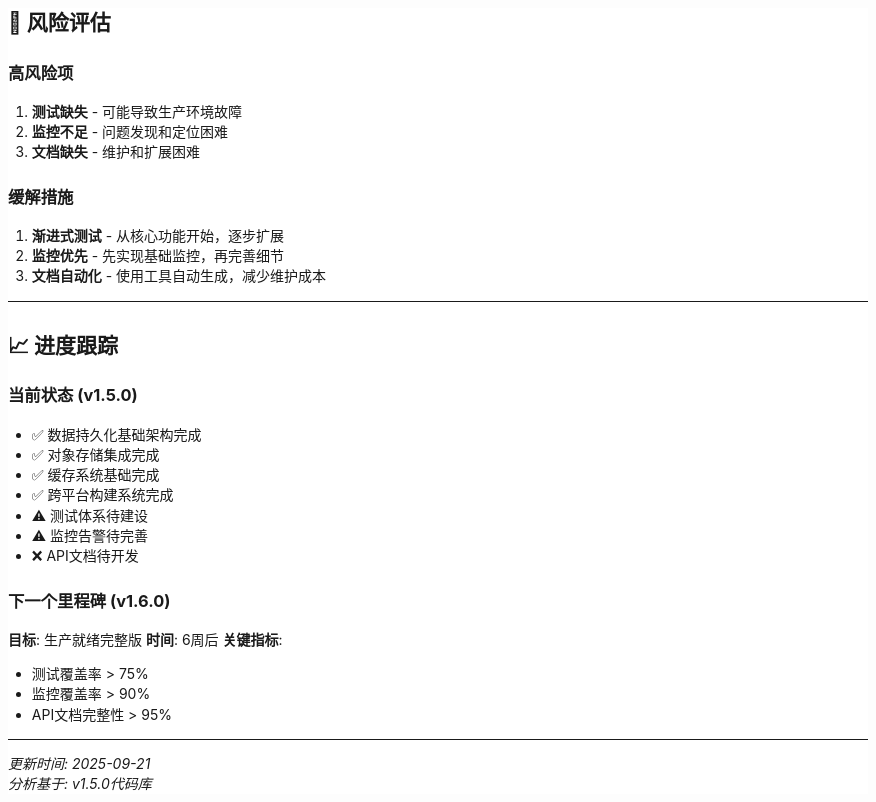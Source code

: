 ## 🚨 风险评估

### 高风险项
1. **测试缺失** - 可能导致生产环境故障
2. **监控不足** - 问题发现和定位困难
3. **文档缺失** - 维护和扩展困难

### 缓解措施
1. **渐进式测试** - 从核心功能开始，逐步扩展
2. **监控优先** - 先实现基础监控，再完善细节
3. **文档自动化** - 使用工具自动生成，减少维护成本

---

## 📈 进度跟踪

### 当前状态 (v1.5.0)
- ✅ 数据持久化基础架构完成
- ✅ 对象存储集成完成  
- ✅ 缓存系统基础完成
- ✅ 跨平台构建系统完成
- ⚠️ 测试体系待建设
- ⚠️ 监控告警待完善
- ❌ API文档待开发

### 下一个里程碑 (v1.6.0)
**目标**: 生产就绪完整版
**时间**: 6周后
**关键指标**: 
- 测试覆盖率 > 75%
- 监控覆盖率 > 90%
- API文档完整性 > 95%

---

*更新时间: 2025-09-21*  
*分析基于: v1.5.0代码库*
